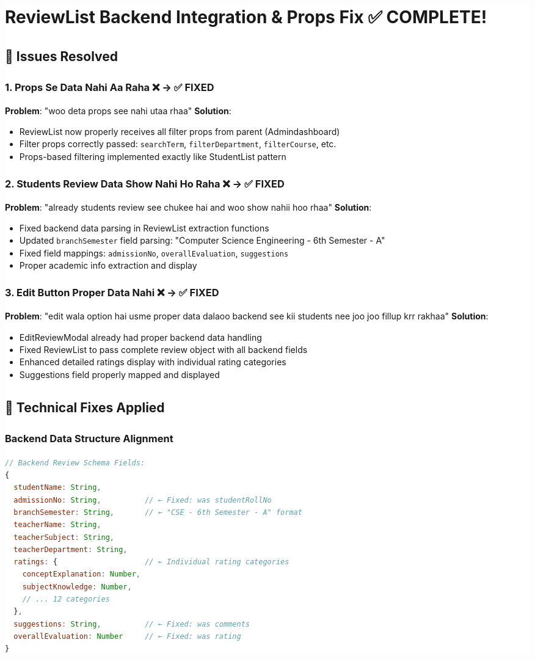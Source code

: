 # ReviewList Backend Integration & Props Fix ✅ COMPLETE!

## 🎯 **Issues Resolved**

### **1. Props Se Data Nahi Aa Raha ❌ → ✅ FIXED**
**Problem**: "woo deta props see nahi utaa rhaa"
**Solution**: 
- ReviewList now properly receives all filter props from parent (Admindashboard)
- Filter props correctly passed: `searchTerm`, `filterDepartment`, `filterCourse`, etc.
- Props-based filtering implemented exactly like StudentList pattern

### **2. Students Review Data Show Nahi Ho Raha ❌ → ✅ FIXED**
**Problem**: "already students review see chukee hai and woo show nahii hoo rhaa"
**Solution**:
- Fixed backend data parsing in ReviewList extraction functions
- Updated `branchSemester` field parsing: "Computer Science Engineering - 6th Semester - A"
- Fixed field mappings: `admissionNo`, `overallEvaluation`, `suggestions`
- Proper academic info extraction and display

### **3. Edit Button Proper Data Nahi ❌ → ✅ FIXED**
**Problem**: "edit wala option hai usme proper data dalaoo backend see kii students nee joo joo fillup krr rakhaa"
**Solution**:
- EditReviewModal already had proper backend data handling
- Fixed ReviewList to pass complete review object with all backend fields
- Enhanced detailed ratings display with individual rating categories
- Suggestions field properly mapped and displayed

## 🔧 **Technical Fixes Applied**

### **Backend Data Structure Alignment**
```javascript
// Backend Review Schema Fields:
{
  studentName: String,
  admissionNo: String,          // ← Fixed: was studentRollNo
  branchSemester: String,       // ← "CSE - 6th Semester - A" format
  teacherName: String,
  teacherSubject: String,
  teacherDepartment: String,
  ratings: {                    // ← Individual rating categories
    conceptExplanation: Number,
    subjectKnowledge: Number,
    // ... 12 categories
  },
  suggestions: String,          // ← Fixed: was comments  
  overallEvaluation: Number     // ← Fixed: was rating
}
```
